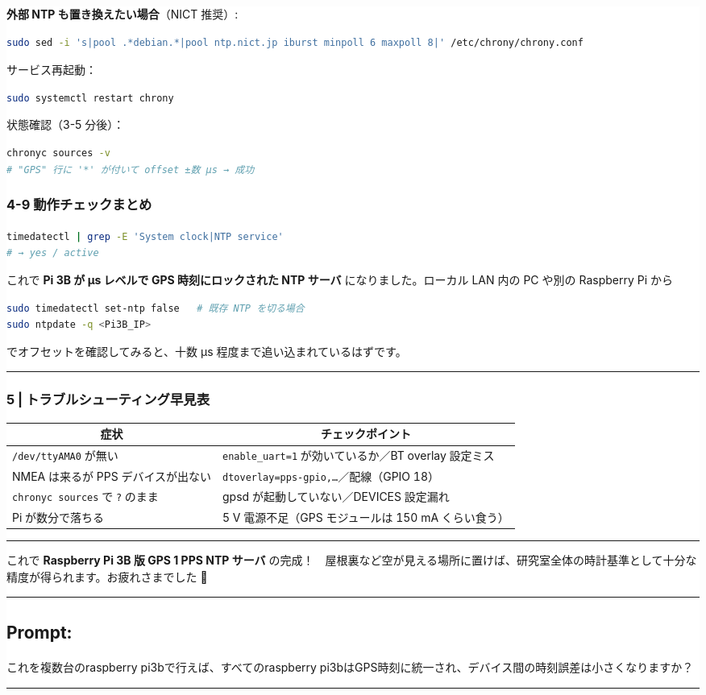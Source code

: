 **外部 NTP も置き換えたい場合**（NICT 推奨）:

```bash
sudo sed -i 's|pool .*debian.*|pool ntp.nict.jp iburst minpoll 6 maxpoll 8|' /etc/chrony/chrony.conf
```

サービス再起動：

```bash
sudo systemctl restart chrony
```

状態確認（3-5 分後）：

```bash
chronyc sources -v
# "GPS" 行に '*' が付いて offset ±数 µs → 成功
```

### 4-9 動作チェックまとめ

```bash
timedatectl | grep -E 'System clock|NTP service'
# → yes / active
```

これで **Pi 3B が µs レベルで GPS 時刻にロックされた NTP サーバ** になりました。ローカル LAN 内の PC や別の Raspberry Pi から

```bash
sudo timedatectl set-ntp false   # 既存 NTP を切る場合
sudo ntpdate -q <Pi3B_IP>
```

でオフセットを確認してみると、十数 µs 程度まで追い込まれているはずです。

* * *

### 5 | トラブルシューティング早見表

| 症状 | チェックポイント |
| --- | --- |
| `/dev/ttyAMA0` が無い | `enable_uart=1` が効いているか／BT overlay 設定ミス |
| NMEA は来るが PPS デバイスが出ない | `dtoverlay=pps-gpio,…`／配線（GPIO 18） |
| `chronyc sources` で `?` のまま | gpsd が起動していない／DEVICES 設定漏れ |
| Pi が数分で落ちる | 5 V 電源不足（GPS モジュールは 150 mA くらい食う） |

* * *

これで **Raspberry Pi 3B 版 GPS 1 PPS NTP サーバ** の完成！　屋根裏など空が見える場所に置けば、研究室全体の時計基準として十分な精度が得られます。お疲れさまでした 🎉

---
## Prompt:
これを複数台のraspberry pi3bで行えば、すべてのraspberry pi3bはGPS時刻に統一され、デバイス間の時刻誤差は小さくなりますか？

---